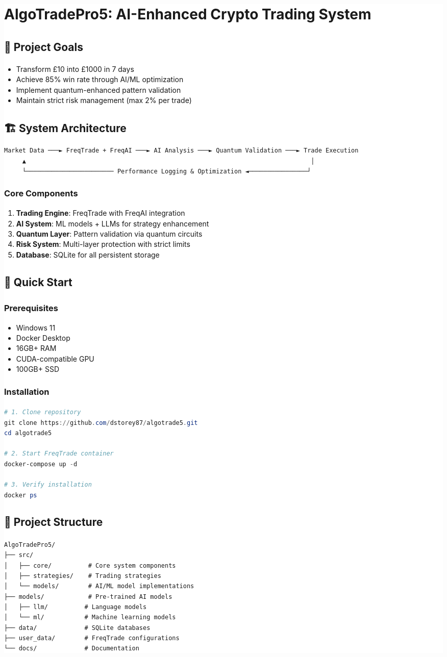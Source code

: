 # AlgoTradePro5: AI-Enhanced Crypto Trading System

## 🎯 Project Goals
- Transform £10 into £1000 in 7 days
- Achieve 85% win rate through AI/ML optimization
- Implement quantum-enhanced pattern validation
- Maintain strict risk management (max 2% per trade)

## 🏗️ System Architecture

```
Market Data ───► FreqTrade + FreqAI ───► AI Analysis ───► Quantum Validation ───► Trade Execution
     ▲                                                                              │
     └──────────────────────── Performance Logging & Optimization ◄────────────────┘
```

### Core Components
1. **Trading Engine**: FreqTrade with FreqAI integration
2. **AI System**: ML models + LLMs for strategy enhancement
3. **Quantum Layer**: Pattern validation via quantum circuits
4. **Risk System**: Multi-layer protection with strict limits
5. **Database**: SQLite for all persistent storage

## 🚀 Quick Start

### Prerequisites
- Windows 11
- Docker Desktop
- 16GB+ RAM
- CUDA-compatible GPU
- 100GB+ SSD

### Installation
```powershell
# 1. Clone repository
git clone https://github.com/dstorey87/algotrade5.git
cd algotrade5

# 2. Start FreqTrade container
docker-compose up -d

# 3. Verify installation
docker ps
```

## 📁 Project Structure
```
AlgoTradePro5/
├── src/
│   ├── core/          # Core system components
│   ├── strategies/    # Trading strategies
│   └── models/        # AI/ML model implementations
├── models/            # Pre-trained AI models
│   ├── llm/          # Language models
│   └── ml/           # Machine learning models
├── data/             # SQLite databases
├── user_data/        # FreqTrade configurations
└── docs/             # Documentation
```
